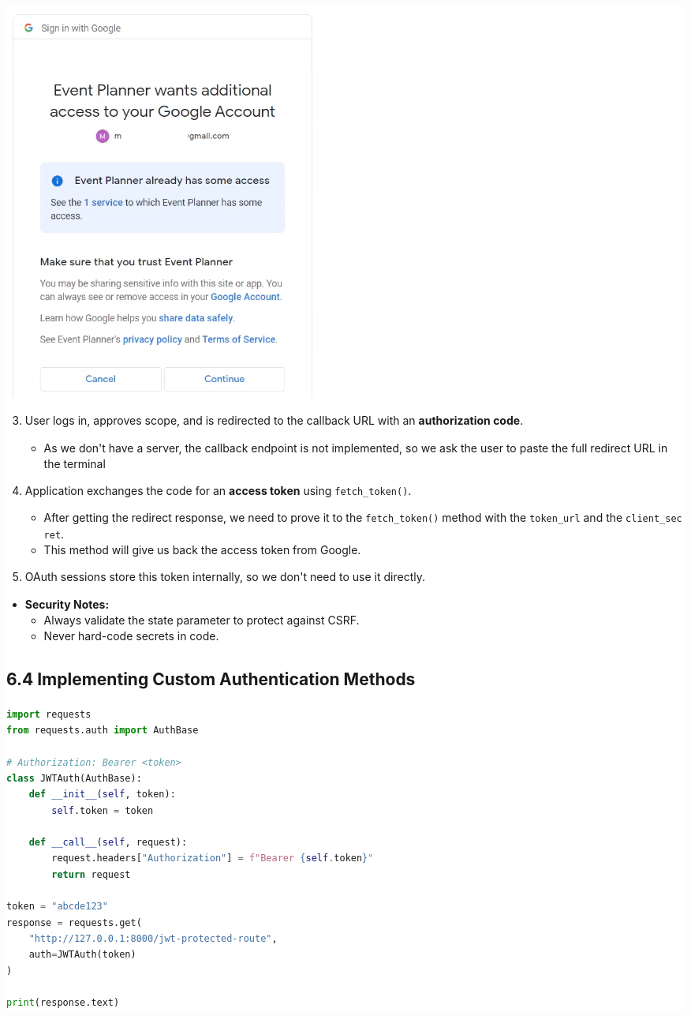 ![](images/scope-screen.png)

3. User logs in, approves scope, and is redirected to the callback URL with an **authorization code**.
	- As we don't have a server, the callback endpoint is not implemented, so we ask the user to paste the full redirect URL in the terminal

4. Application exchanges the code for an **access token** using `fetch_token()`.
	- After getting the redirect response, we need to prove it to the `fetch_token()` method with the `token_url` and the `client_secret`.
	- This method will give us back the access token from Google.

5. OAuth sessions store this token internally, so we don't need to use it directly.
    
- **Security Notes:**
    - Always validate the state parameter to protect against CSRF.
    - Never hard-code secrets in code.

## 6.4 Implementing Custom Authentication Methods

```python
import requests
from requests.auth import AuthBase

# Authorization: Bearer <token>
class JWTAuth(AuthBase):
    def __init__(self, token):
        self.token = token

    def __call__(self, request):
        request.headers["Authorization"] = f"Bearer {self.token}"
        return request

token = "abcde123"
response = requests.get(
    "http://127.0.0.1:8000/jwt-protected-route",
    auth=JWTAuth(token)
)

print(response.text)
```